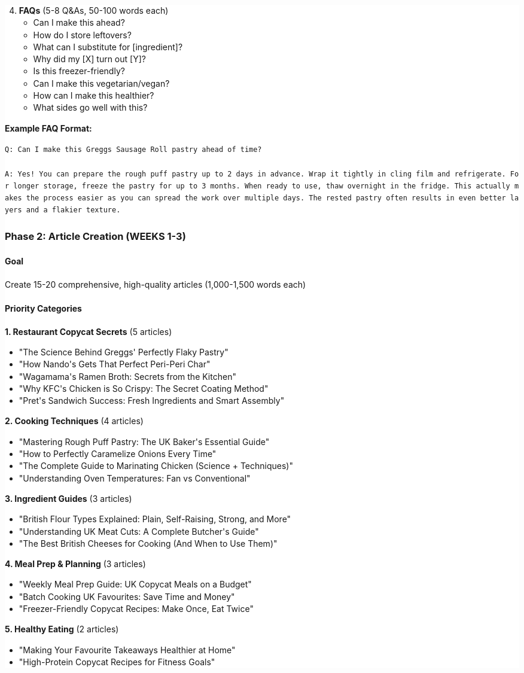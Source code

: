 4. **FAQs** (5-8 Q&As, 50-100 words each)
   - Can I make this ahead?
   - How do I store leftovers?
   - What can I substitute for [ingredient]?
   - Why did my [X] turn out [Y]?
   - Is this freezer-friendly?
   - Can I make this vegetarian/vegan?
   - How can I make this healthier?
   - What sides go well with this?

**Example FAQ Format:**
```
Q: Can I make this Greggs Sausage Roll pastry ahead of time?

A: Yes! You can prepare the rough puff pastry up to 2 days in advance. Wrap it tightly in cling film and refrigerate. For longer storage, freeze the pastry for up to 3 months. When ready to use, thaw overnight in the fridge. This actually makes the process easier as you can spread the work over multiple days. The rested pastry often results in even better layers and a flakier texture.
```

### Phase 2: Article Creation (WEEKS 1-3)

#### Goal
Create 15-20 comprehensive, high-quality articles (1,000-1,500 words each)

#### Priority Categories

**1. Restaurant Copycat Secrets** (5 articles)
- "The Science Behind Greggs' Perfectly Flaky Pastry"
- "How Nando's Gets That Perfect Peri-Peri Char"
- "Wagamama's Ramen Broth: Secrets from the Kitchen"
- "Why KFC's Chicken is So Crispy: The Secret Coating Method"
- "Pret's Sandwich Success: Fresh Ingredients and Smart Assembly"

**2. Cooking Techniques** (4 articles)
- "Mastering Rough Puff Pastry: The UK Baker's Essential Guide"
- "How to Perfectly Caramelize Onions Every Time"
- "The Complete Guide to Marinating Chicken (Science + Techniques)"
- "Understanding Oven Temperatures: Fan vs Conventional"

**3. Ingredient Guides** (3 articles)
- "British Flour Types Explained: Plain, Self-Raising, Strong, and More"
- "Understanding UK Meat Cuts: A Complete Butcher's Guide"
- "The Best British Cheeses for Cooking (And When to Use Them)"

**4. Meal Prep & Planning** (3 articles)
- "Weekly Meal Prep Guide: UK Copycat Meals on a Budget"
- "Batch Cooking UK Favourites: Save Time and Money"
- "Freezer-Friendly Copycat Recipes: Make Once, Eat Twice"

**5. Healthy Eating** (2 articles)
- "Making Your Favourite Takeaways Healthier at Home"
- "High-Protein Copycat Recipes for Fitness Goals"
